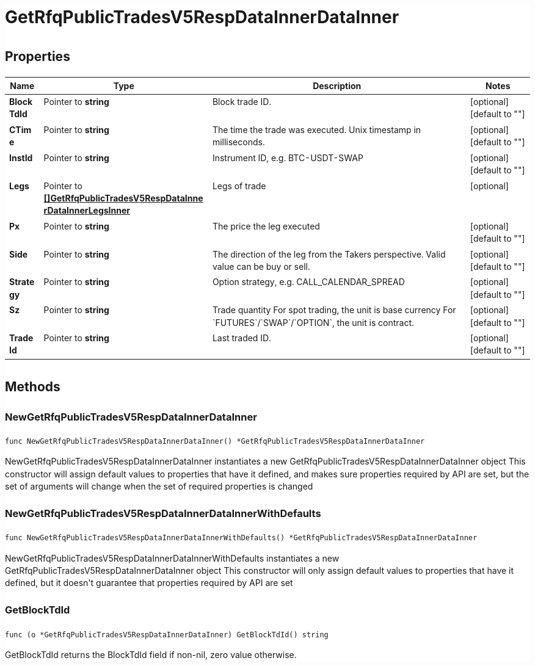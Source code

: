 # GetRfqPublicTradesV5RespDataInnerDataInner

## Properties

Name | Type | Description | Notes
------------ | ------------- | ------------- | -------------
**BlockTdId** | Pointer to **string** | Block trade ID. | [optional] [default to ""]
**CTime** | Pointer to **string** | The time the trade was executed. Unix timestamp in milliseconds. | [optional] [default to ""]
**InstId** | Pointer to **string** | Instrument ID, e.g. BTC-USDT-SWAP | [optional] [default to ""]
**Legs** | Pointer to [**[]GetRfqPublicTradesV5RespDataInnerDataInnerLegsInner**](GetRfqPublicTradesV5RespDataInnerDataInnerLegsInner.md) | Legs of trade | [optional] 
**Px** | Pointer to **string** | The price the leg executed | [optional] [default to ""]
**Side** | Pointer to **string** | The direction of the leg from the Takers perspective. Valid value can be buy or sell. | [optional] [default to ""]
**Strategy** | Pointer to **string** | Option strategy, e.g. CALL_CALENDAR_SPREAD | [optional] [default to ""]
**Sz** | Pointer to **string** | Trade quantity   For spot trading, the unit is base currency  For &#x60;FUTURES&#x60;/&#x60;SWAP&#x60;/&#x60;OPTION&#x60;, the unit is contract. | [optional] [default to ""]
**TradeId** | Pointer to **string** | Last traded ID. | [optional] [default to ""]

## Methods

### NewGetRfqPublicTradesV5RespDataInnerDataInner

`func NewGetRfqPublicTradesV5RespDataInnerDataInner() *GetRfqPublicTradesV5RespDataInnerDataInner`

NewGetRfqPublicTradesV5RespDataInnerDataInner instantiates a new GetRfqPublicTradesV5RespDataInnerDataInner object
This constructor will assign default values to properties that have it defined,
and makes sure properties required by API are set, but the set of arguments
will change when the set of required properties is changed

### NewGetRfqPublicTradesV5RespDataInnerDataInnerWithDefaults

`func NewGetRfqPublicTradesV5RespDataInnerDataInnerWithDefaults() *GetRfqPublicTradesV5RespDataInnerDataInner`

NewGetRfqPublicTradesV5RespDataInnerDataInnerWithDefaults instantiates a new GetRfqPublicTradesV5RespDataInnerDataInner object
This constructor will only assign default values to properties that have it defined,
but it doesn't guarantee that properties required by API are set

### GetBlockTdId

`func (o *GetRfqPublicTradesV5RespDataInnerDataInner) GetBlockTdId() string`

GetBlockTdId returns the BlockTdId field if non-nil, zero value otherwise.
